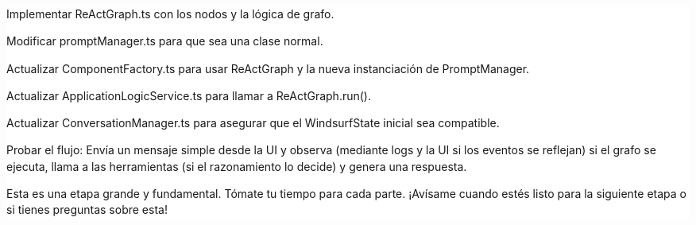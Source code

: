 Implementar ReActGraph.ts con los nodos y la lógica de grafo.

Modificar promptManager.ts para que sea una clase normal.

Actualizar ComponentFactory.ts para usar ReActGraph y la nueva instanciación de PromptManager.

Actualizar ApplicationLogicService.ts para llamar a ReActGraph.run().

Actualizar ConversationManager.ts para asegurar que el WindsurfState inicial sea compatible.

Probar el flujo: Envía un mensaje simple desde la UI y observa (mediante logs y la UI si los eventos se reflejan) si el grafo se ejecuta, llama a las herramientas (si el razonamiento lo decide) y genera una respuesta.

Esta es una etapa grande y fundamental. Tómate tu tiempo para cada parte. ¡Avísame cuando estés listo para la siguiente etapa o si tienes preguntas sobre esta!